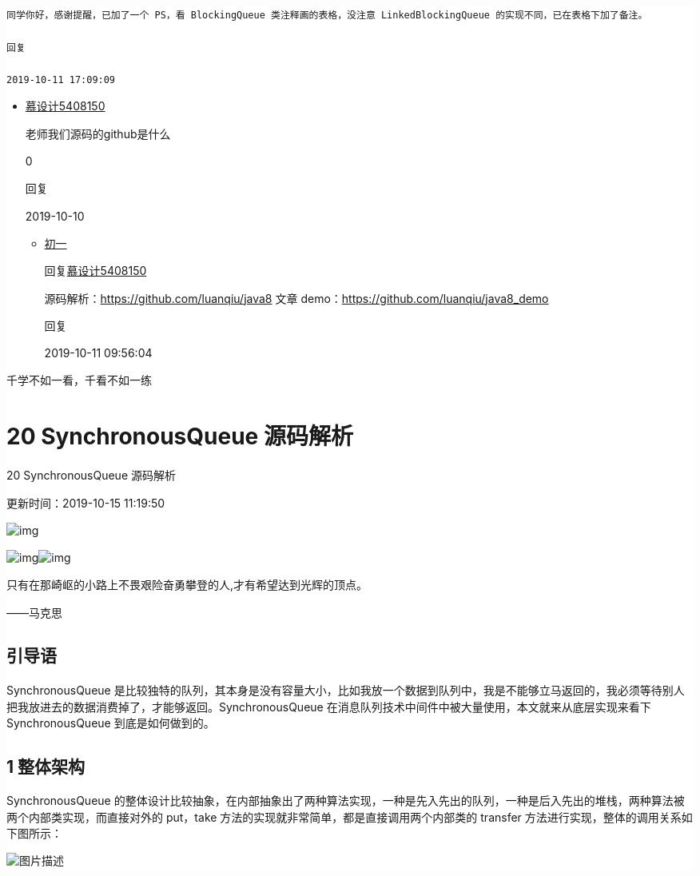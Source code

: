     同学你好，感谢提醒，已加了一个 PS，看 BlockingQueue 类注释画的表格，没注意 LinkedBlockingQueue 的实现不同，已在表格下加了备注。

    回复

    2019-10-11 17:09:09

- [慕设计5408150](https://www.imooc.com/u/6947751/articles)

  老师我们源码的github是什么

   0

  回复

  2019-10-10

  - [初一](https://www.imooc.com/u/7789740/articles)

    回复[慕设计5408150](https://www.imooc.com/u/6947751/articles)

    源码解析：https://github.com/luanqiu/java8 文章 demo：https://github.com/luanqiu/java8_demo

    回复

    2019-10-11 09:56:04

 

千学不如一看，千看不如一练

# 20 SynchronousQueue 源码解析

20 SynchronousQueue 源码解析

更新时间：2019-10-15 11:19:50

![img](https://img.mukewang.com/5da483310001d01f06400359.jpg)

![img](https://www.imooc.com/static/img/column/bg-l.png)![img](https://www.imooc.com/static/img/column/bg-r.png)

只有在那崎岖的小路上不畏艰险奋勇攀登的人,才有希望达到光辉的顶点。

——马克思



## 引导语

SynchronousQueue 是比较独特的队列，其本身是没有容量大小，比如我放一个数据到队列中，我是不能够立马返回的，我必须等待别人把我放进去的数据消费掉了，才能够返回。SynchronousQueue 在消息队列技术中间件中被大量使用，本文就来从底层实现来看下 SynchronousQueue 到底是如何做到的。



## 1 整体架构

SynchronousQueue 的整体设计比较抽象，在内部抽象出了两种算法实现，一种是先入先出的队列，一种是后入先出的堆栈，两种算法被两个内部类实现，而直接对外的 put，take 方法的实现就非常简单，都是直接调用两个内部类的 transfer 方法进行实现，整体的调用关系如下图所示：

![图片描述](https://img.mukewang.com/5da53a4a0001ce6924601406.png)
